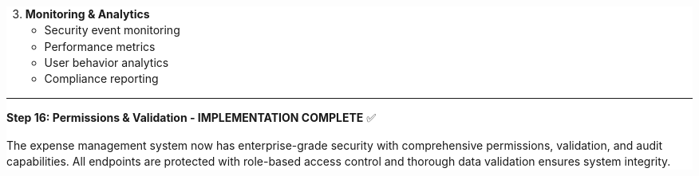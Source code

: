 3. **Monitoring & Analytics**
   - Security event monitoring
   - Performance metrics
   - User behavior analytics
   - Compliance reporting

---

**Step 16: Permissions & Validation - IMPLEMENTATION COMPLETE** ✅

The expense management system now has enterprise-grade security with comprehensive permissions, validation, and audit capabilities. All endpoints are protected with role-based access control and thorough data validation ensures system integrity.